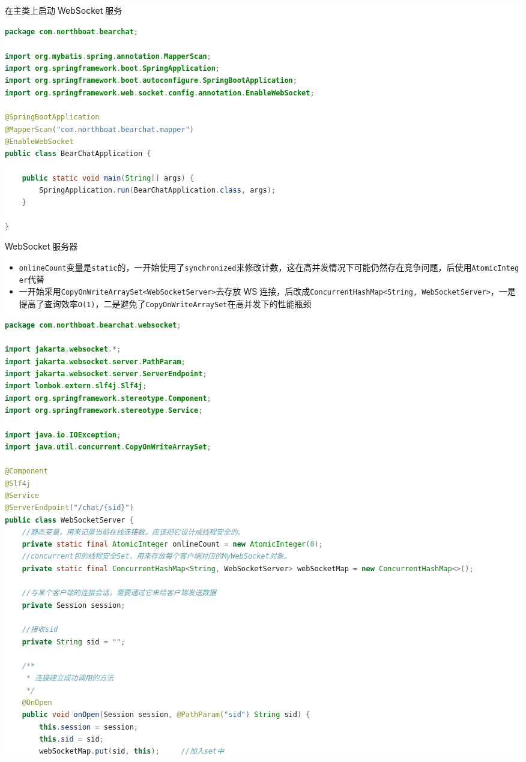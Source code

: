 在主类上启动 WebSocket 服务

```java
package com.northboat.bearchat;

import org.mybatis.spring.annotation.MapperScan;
import org.springframework.boot.SpringApplication;
import org.springframework.boot.autoconfigure.SpringBootApplication;
import org.springframework.web.socket.config.annotation.EnableWebSocket;

@SpringBootApplication
@MapperScan("com.northboat.bearchat.mapper")
@EnableWebSocket
public class BearChatApplication {

	public static void main(String[] args) {
		SpringApplication.run(BearChatApplication.class, args);
	}

}
```

WebSocket 服务器

- `onlineCount`变量是`static`的，一开始使用了`synchronized`来修改计数，这在高并发情况下可能仍然存在竞争问题，后使用`AtomicInteger`代替
- 一开始采用`CopyOnWriteArraySet<WebSocketServer>`去存放 WS 连接，后改成`ConcurrentHashMap<String, WebSocketServer>`，一是提高了查询效率`O(1)`，二是避免了`CopyOnWriteArraySet`在高并发下的性能瓶颈

```java
package com.northboat.bearchat.websocket;

import jakarta.websocket.*;
import jakarta.websocket.server.PathParam;
import jakarta.websocket.server.ServerEndpoint;
import lombok.extern.slf4j.Slf4j;
import org.springframework.stereotype.Component;
import org.springframework.stereotype.Service;

import java.io.IOException;
import java.util.concurrent.CopyOnWriteArraySet;

@Component
@Slf4j
@Service
@ServerEndpoint("/chat/{sid}")
public class WebSocketServer {
    //静态变量，用来记录当前在线连接数。应该把它设计成线程安全的。
    private static final AtomicInteger onlineCount = new AtomicInteger(0);
    //concurrent包的线程安全Set，用来存放每个客户端对应的MyWebSocket对象。
    private static final ConcurrentHashMap<String, WebSocketServer> webSocketMap = new ConcurrentHashMap<>();

    //与某个客户端的连接会话，需要通过它来给客户端发送数据
    private Session session;

    //接收sid
    private String sid = "";

    /**
     * 连接建立成功调用的方法
     */
    @OnOpen
    public void onOpen(Session session, @PathParam("sid") String sid) {
        this.session = session;
        this.sid = sid;
        webSocketMap.put(sid, this);     //加入set中
```